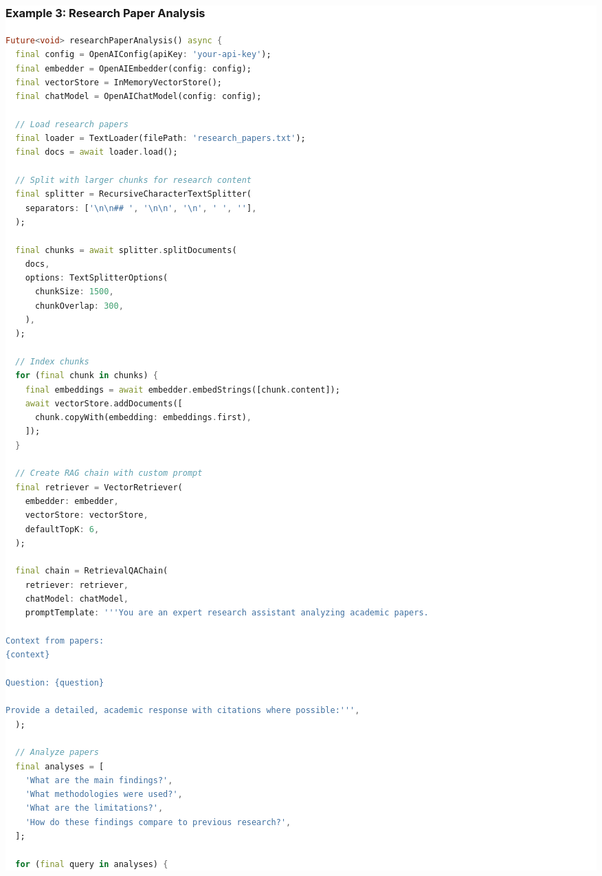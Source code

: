 ### Example 3: Research Paper Analysis

```dart
Future<void> researchPaperAnalysis() async {
  final config = OpenAIConfig(apiKey: 'your-api-key');
  final embedder = OpenAIEmbedder(config: config);
  final vectorStore = InMemoryVectorStore();
  final chatModel = OpenAIChatModel(config: config);

  // Load research papers
  final loader = TextLoader(filePath: 'research_papers.txt');
  final docs = await loader.load();

  // Split with larger chunks for research content
  final splitter = RecursiveCharacterTextSplitter(
    separators: ['\n\n## ', '\n\n', '\n', ' ', ''],
  );

  final chunks = await splitter.splitDocuments(
    docs,
    options: TextSplitterOptions(
      chunkSize: 1500,
      chunkOverlap: 300,
    ),
  );

  // Index chunks
  for (final chunk in chunks) {
    final embeddings = await embedder.embedStrings([chunk.content]);
    await vectorStore.addDocuments([
      chunk.copyWith(embedding: embeddings.first),
    ]);
  }

  // Create RAG chain with custom prompt
  final retriever = VectorRetriever(
    embedder: embedder,
    vectorStore: vectorStore,
    defaultTopK: 6,
  );

  final chain = RetrievalQAChain(
    retriever: retriever,
    chatModel: chatModel,
    promptTemplate: '''You are an expert research assistant analyzing academic papers.

Context from papers:
{context}

Question: {question}

Provide a detailed, academic response with citations where possible:''',
  );

  // Analyze papers
  final analyses = [
    'What are the main findings?',
    'What methodologies were used?',
    'What are the limitations?',
    'How do these findings compare to previous research?',
  ];

  for (final query in analyses) {
```